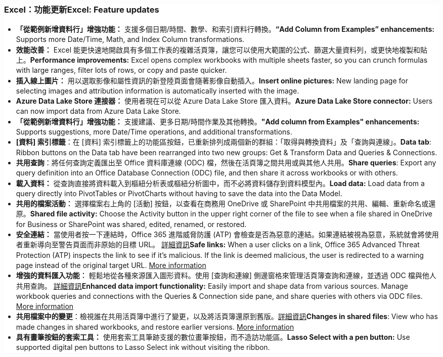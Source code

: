 ### <a name="excel-feature-updates"></a><span data-ttu-id="c9e7a-213">Excel：功能更新</span><span class="sxs-lookup"><span data-stu-id="c9e7a-213">Excel: Feature updates</span></span>
-   <span data-ttu-id="c9e7a-214">**「從範例新增資料行」增強功能：** 支援多個日期/時間、數學、和索引資料行轉換。</span><span class="sxs-lookup"><span data-stu-id="c9e7a-214">**“Add Column from Examples” enhancements:** Supports more Date/Time, Math, and Index Column transformations.</span></span>
-   <span data-ttu-id="c9e7a-215">**效能改善：** Excel 能更快速地開啟具有多個工作表的複雜活頁簿，讓您可以使用大範圍的公式、篩選大量資料列，或更快地複製和貼上。</span><span class="sxs-lookup"><span data-stu-id="c9e7a-215">**Performance improvements:** Excel opens complex workbooks with multiple sheets faster, so you can crunch formulas with large ranges, filter lots of rows, or copy and paste quicker.</span></span>
-   <span data-ttu-id="c9e7a-216">**插入線上圖片：** 用以選取影像和屬性資訊的新登陸頁面會隨著影像自動插入。</span><span class="sxs-lookup"><span data-stu-id="c9e7a-216">**Insert online pictures:** New landing page for selecting images and attribution information is automatically inserted with the image.</span></span>
-   <span data-ttu-id="c9e7a-217">**Azure Data Lake Store 連接器：** 使用者現在可以從 Azure Data Lake Store 匯入資料。</span><span class="sxs-lookup"><span data-stu-id="c9e7a-217">**Azure Data Lake Store connector:** Users can now import data from Azure Data Lake Store.</span></span>
-   <span data-ttu-id="c9e7a-218">**「從範例新增資料行」增強功能：** 支援建議、更多日期/時間作業及其他轉換。</span><span class="sxs-lookup"><span data-stu-id="c9e7a-218">**"Add column from Examples" enhancements:** Supports suggestions, more Date/Time operations, and additional transformations.</span></span>
-   <span data-ttu-id="c9e7a-219">**[資料] 索引標籤**：在 [資料] 索引標籤上的功能區按鈕，已重新排列成兩個新的群組：「取得與轉換資料」及「查詢與連線」。</span><span class="sxs-lookup"><span data-stu-id="c9e7a-219">**Data tab**: Ribbon buttons on the Data tab have been rearranged into two new groups: Get & Transform Data and Queries & Connections.</span></span>
-   <span data-ttu-id="c9e7a-220">**共用查詢**：將任何查詢定義匯出至 Office 資料庫連線 (ODC) 檔，然後在活頁簿之間共用或與其他人共用。</span><span class="sxs-lookup"><span data-stu-id="c9e7a-220">**Share queries**: Export any query definition into an Office Database Connection (ODC) file, and then share it across workbooks or with others.</span></span>
-   <span data-ttu-id="c9e7a-221">**載入資料：** 從查詢直接將資料載入到樞紐分析表或樞紐分析圖中，而不必將資料儲存到資料模型內。</span><span class="sxs-lookup"><span data-stu-id="c9e7a-221">**Load data:** Load data from a query directly into PivotTables or PivotCharts without having to save the data into the Data Model.</span></span>
-   <span data-ttu-id="c9e7a-222">**共用的檔案活動︰** 選擇檔案右上角的 [活動] 按鈕，以查看在商務用 OneDrive 或 SharePoint 中共用檔案的共用、編輯、重新命名或還原。</span><span class="sxs-lookup"><span data-stu-id="c9e7a-222">**Shared file activity:** Choose the Activity button in the upper right corner of the file to see when a file shared in OneDrive for Business or SharePoint was shared, edited, renamed, or restored.</span></span>
-   <span data-ttu-id="c9e7a-p107">**安全連結：** 當使用者按一下連結時，Office 365 進階威脅防護 (ATP) 會檢查是否為惡意的連結。如果連結被視為惡意，系統就會將使用者重新導向至警告頁面而非原始的目標 URL。 [詳細資訊](https://support.office.com/article/dd6a1fef-ec4a-4cf4-a25a-bb591c5811e3)</span><span class="sxs-lookup"><span data-stu-id="c9e7a-p107">**Safe links:** When a user clicks on a link, Office 365 Advanced Threat Protection (ATP) inspects the link to see if it’s malicious. If the link is deemed malicious, the user is redirected to a warning page instead of the original target URL. [More information](https://support.office.com/article/dd6a1fef-ec4a-4cf4-a25a-bb591c5811e3)</span></span>
-   <span data-ttu-id="c9e7a-p108">**增強的資料匯入功能︰** 輕鬆地從各種來源匯入圖形資料。使用 [查詢和連線] 側邊窗格來管理活頁簿查詢和連線，並透過 ODC 檔與他人共用查詢。 [詳細資訊](https://support.office.com/article/ad78befd-eb1c-4ea7-a55d-79d1d67cf9b3)</span><span class="sxs-lookup"><span data-stu-id="c9e7a-p108">**Enhanced data import functionality:** Easily import and shape data from various sources. Manage workbook queries and connections with the Queries & Connection side pane, and share queries with others via ODC files. [More information](https://support.office.com/article/ad78befd-eb1c-4ea7-a55d-79d1d67cf9b3)</span></span>
-   <span data-ttu-id="c9e7a-p109">**共用檔案中的變更**：檢視誰在共用活頁簿中進行了變更，以及將活頁簿還原到舊版。[詳細資訊](https://support.office.com/article/5c1e076f-a9c9-41b8-8ace-f77b9642e2c2)</span><span class="sxs-lookup"><span data-stu-id="c9e7a-p109">**Changes in shared files**: View who has made changes in shared workbooks, and restore earlier versions. [More information](https://support.office.com/article/5c1e076f-a9c9-41b8-8ace-f77b9642e2c2)</span></span>
-   <span data-ttu-id="c9e7a-231">**具有畫筆按鈕的套索工具：** 使用套索工具筆跡支援的數位畫筆按鈕，而不造訪功能區。</span><span class="sxs-lookup"><span data-stu-id="c9e7a-231">**Lasso Select with a pen button:** Use supported digital pen buttons to Lasso Select ink without visiting the ribbon.</span></span>
